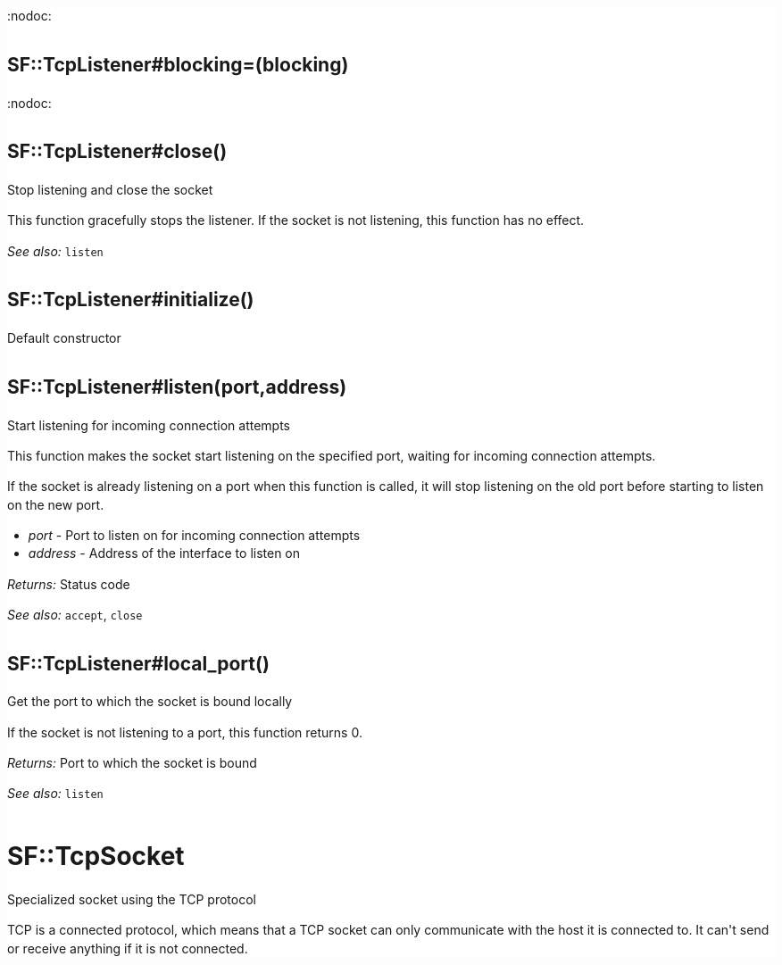 :nodoc:

## SF::TcpListener#blocking=(blocking)

:nodoc:

## SF::TcpListener#close()

Stop listening and close the socket

This function gracefully stops the listener. If the
socket is not listening, this function has no effect.

*See also:* `listen`

## SF::TcpListener#initialize()

Default constructor

## SF::TcpListener#listen(port,address)

Start listening for incoming connection attempts

This function makes the socket start listening on the
specified port, waiting for incoming connection attempts.

If the socket is already listening on a port when this
function is called, it will stop listening on the old
port before starting to listen on the new port.

* *port* - Port to listen on for incoming connection attempts
* *address* - Address of the interface to listen on

*Returns:* Status code

*See also:* `accept`, `close`

## SF::TcpListener#local_port()

Get the port to which the socket is bound locally

If the socket is not listening to a port, this function
returns 0.

*Returns:* Port to which the socket is bound

*See also:* `listen`

# SF::TcpSocket

Specialized socket using the TCP protocol

TCP is a connected protocol, which means that a TCP
socket can only communicate with the host it is connected
to. It can't send or receive anything if it is not connected.
